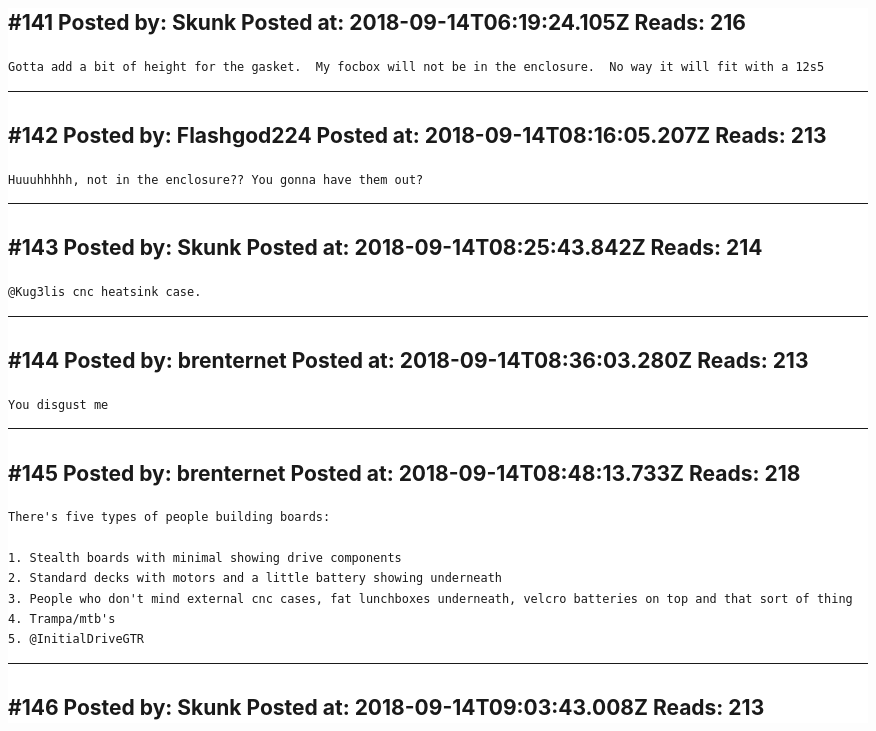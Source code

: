 ## \#141 Posted by: Skunk Posted at: 2018-09-14T06:19:24.105Z Reads: 216

```
Gotta add a bit of height for the gasket.  My focbox will not be in the enclosure.  No way it will fit with a 12s5
```

---
## \#142 Posted by: Flashgod224 Posted at: 2018-09-14T08:16:05.207Z Reads: 213

```
Huuuhhhhh, not in the enclosure?? You gonna have them out?
```

---
## \#143 Posted by: Skunk Posted at: 2018-09-14T08:25:43.842Z Reads: 214

```
@Kug3lis cnc heatsink case.
```

---
## \#144 Posted by: brenternet Posted at: 2018-09-14T08:36:03.280Z Reads: 213

```
You disgust me
```

---
## \#145 Posted by: brenternet Posted at: 2018-09-14T08:48:13.733Z Reads: 218

```
There's five types of people building boards:

1. Stealth boards with minimal showing drive components
2. Standard decks with motors and a little battery showing underneath
3. People who don't mind external cnc cases, fat lunchboxes underneath, velcro batteries on top and that sort of thing
4. Trampa/mtb's
5. @InitialDriveGTR
```

---
## \#146 Posted by: Skunk Posted at: 2018-09-14T09:03:43.008Z Reads: 213
